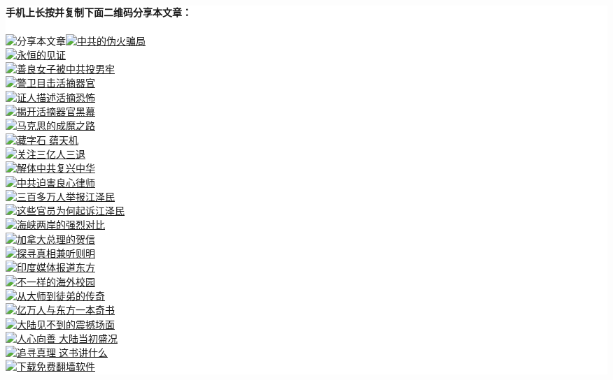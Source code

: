 <strong>手机上长按并复制下面二维码分享本文章：</strong><br><br><img src="https://chart.apis.google.com/chart?cht=qr&chs=240x240&choe=UTF-8&chld=M|2&chl=https://github.com/zrbvdq3366/djy/blob/master/gb/8/1/5/n1965526.md%231" title="分享本文章"></td><td VALIGN=TOP><a href="https://github.com/zrbvdq3366/djy/blob/master/gb/16/1/21/n4622075.md?dfh#1" target="_blank"><img src="https://raw.githubusercontent.com/zrbvdq3366/djy/master/gb/300/wei-f1.jpg" title="中共的伪火骗局"  alt="中共的伪火骗局"></a><br><a href="https://github.com/zrbvdq3366/www/blob/master/README.md?dfh#9" target="_blank"><img src="https://raw.githubusercontent.com/zrbvdq3366/djy/master/gb/300/yong-h.jpg" title="永恒的见证"  alt="永恒的见证"></a><br><a href="https://github.com/zrbvdq3366/djy/blob/master/gb/13/9/29/n3974789.md?dfh#1" target="_blank"><img src="https://raw.githubusercontent.com/zrbvdq3366/djy/master/gb/300/shang-lnz.jpg" title="善良女子被中共投男牢"  alt="善良女子被中共投男牢"></a><br><a href="https://github.com/zrbvdq3366/djy/blob/master/gb/16/3/16/n4663449.md?dfh#1" target="_blank"><img src="https://raw.githubusercontent.com/zrbvdq3366/djy/master/gb/300/huo-z3.jpg" title="警卫目击活摘器官"  alt="警卫目击活摘器官"></a><br><a href="https://github.com/zrbvdq3366/djy/blob/master/gb/16/8/7/n8177641.md?dfh#1" target="_blank"><img src="https://raw.githubusercontent.com/zrbvdq3366/djy/master/gb/300/huo-z4.jpg" title="证人描述活摘恐怖"  alt="证人描述活摘恐怖"></a><br><a href="https://github.com/zrbvdq3366/djy/blob/master/gb/10/4/19/n2881569.md?dfh#1" target="_blank"><img src="https://raw.githubusercontent.com/zrbvdq3366/djy/master/gb/300/huo-z1.jpg" title="揭开活摘器官黑幕"  alt="揭开活摘器官黑幕"></a><br><a href="https://github.com/zrbvdq3366/djy/blob/master/gb/10/11/7/n3077476.md?dfh#1" target="_blank"><img src="https://raw.githubusercontent.com/zrbvdq3366/djy/master/gb/300/ma-ks.jpg" title="马克思的成魔之路"  alt="马克思的成魔之路"></a><br><a href="https://github.com/zrbvdq3366/djy/blob/master/gb/14/6/9/n4173977.md?dfh#1" target="_blank"><img src="https://raw.githubusercontent.com/zrbvdq3366/djy/master/gb/300/chang-zs.jpg" title="藏字石 蕴天机"  alt="藏字石 蕴天机"></a><br><a href="https://github.com/zrbvdq3366/djy/blob/master/gb/18/5/10/n10381511.md?dfh#1" target="_blank"><img src="https://raw.githubusercontent.com/zrbvdq3366/djy/master/gb/300/st1.jpg" title="关注三亿人三退"  alt="关注三亿人三退"></a><br><a href="https://github.com/zrbvdq3366/djy/blob/master/gb/18/3/21/n10237682.md?dfh#1" target="_blank"><img src="https://raw.githubusercontent.com/zrbvdq3366/djy/master/gb/300/jie-t.jpg" title="解体中共复兴中华"  alt="解体中共复兴中华"></a><br><a href="https://github.com/zrbvdq3366/djy/blob/master/gb/9/2/9/n2422991.md?dfh#1" target="_blank"><img src="https://raw.githubusercontent.com/zrbvdq3366/djy/master/gb/300/gao-zs.jpg" title="中共迫害良心律师"  alt="中共迫害良心律师"></a><br><a href="https://github.com/zrbvdq3366/djy/blob/master/gb/18/12/9/n10900044.md?dfh#1" target="_blank"><img src="https://raw.githubusercontent.com/zrbvdq3366/djy/master/gb/300/sj1.jpg" title="三百多万人举报江泽民"  alt="三百多万人举报江泽民"></a><br><a href="https://github.com/zrbvdq3366/djy/blob/master/gb/18/8/28/n10672014.md?dfh#1" target="_blank"><img src="https://raw.githubusercontent.com/zrbvdq3366/djy/master/gb/300/sj2.jpg" title="这些官员为何起诉江泽民"  alt="这些官员为何起诉江泽民"></a><br><a href="https://github.com/zrbvdq3366/djy/blob/master/gb/8/12/18/n2367165.md?dfh#1" target="_blank"><img src="https://raw.githubusercontent.com/zrbvdq3366/djy/master/gb/300/liangan.jpg" title="海峡两岸的强烈对比"  alt="海峡两岸的强烈对比"></a><br><a href="https://github.com/zrbvdq3366/djy/blob/master/gb/15/12/10/n4593139.md?dfh#1" target="_blank"><img src="https://raw.githubusercontent.com/zrbvdq3366/djy/master/gb/300/jia-ndzl.jpg" title="加拿大总理的贺信"  alt="加拿大总理的贺信"></a><br><a href="https://github.com/zrbvdq3366/djy/blob/master/gb/11/6/17/n3289382.md?dfh#1" target="_blank"><img src="https://raw.githubusercontent.com/zrbvdq3366/djy/master/gb/300/xiao-wd.jpg" title="探寻真相兼听则明"  alt="探寻真相兼听则明"></a><br><a href="https://github.com/zrbvdq3366/djy/blob/master/gb/18/10/27/n10812623.md?dfh#1" target="_blank"><img src="https://raw.githubusercontent.com/zrbvdq3366/djy/master/gb/300/yindu.jpg" title="印度媒体报道东方"  alt="印度媒体报道东方"></a><br><a href="https://github.com/zrbvdq3366/djy/blob/master/gb/18/6/9/n10469652.md?dfh#1" target="_blank"><img src="https://raw.githubusercontent.com/zrbvdq3366/djy/master/gb/300/xie-j.jpg" title="不一样的海外校园"  alt="不一样的海外校园"></a><br><a href="https://github.com/zrbvdq3366/djy/blob/master/gb/7/4/5/n1669415.md?dfh#1" target="_blank"><img src="https://raw.githubusercontent.com/zrbvdq3366/djy/master/gb/300/li-up.jpg" title="从大师到徒弟的传奇"  alt="从大师到徒弟的传奇"></a><br><a href="https://github.com/zrbvdq3366/djy/blob/master/gb/17/5/26/n9191512.md?dfh#1" target="_blank"><img src="https://raw.githubusercontent.com/zrbvdq3366/djy/master/gb/300/zfl2.jpg" title="亿万人与东方一本奇书"  alt="亿万人与东方一本奇书"></a><br><a href="https://github.com/zrbvdq3366/djy/blob/master/gb/13/11/27/n4020290.md?dfh#1" target="_blank"><img src="https://raw.githubusercontent.com/zrbvdq3366/djy/master/gb/300/zhen-h.jpg" title="大陆见不到的震撼场面"  alt="大陆见不到的震撼场面"></a><br><a href="https://github.com/zrbvdq3366/djy/blob/master/gb/15/7/17/n4482910.md?dfh#1" target="_blank"><img src="https://raw.githubusercontent.com/zrbvdq3366/djy/master/gb/300/dalu-sk.jpg" title="人心向善 大陆当初盛况"  alt="人心向善 大陆当初盛况"></a><br><a href="https://github.com/zrbvdq3366/djy/blob/master/gb/19/1/5/n10955468.md?dfh#1" target="_blank"><img src="https://raw.githubusercontent.com/zrbvdq3366/djy/master/gb/300/zfl1.jpg" title="追寻真理 这书讲什么"  alt="追寻真理 这书讲什么"></a><br><a href="https://github.com/zrbvdq3366/www/blob/master/README.md?dfh#1" target="_blank"><img src="https://raw.githubusercontent.com/zrbvdq3366/djy/master/gb/300/fq1.jpg" title="下载免费翻墙软件"  alt="下载免费翻墙软件"></a><br></td></tr></table>
